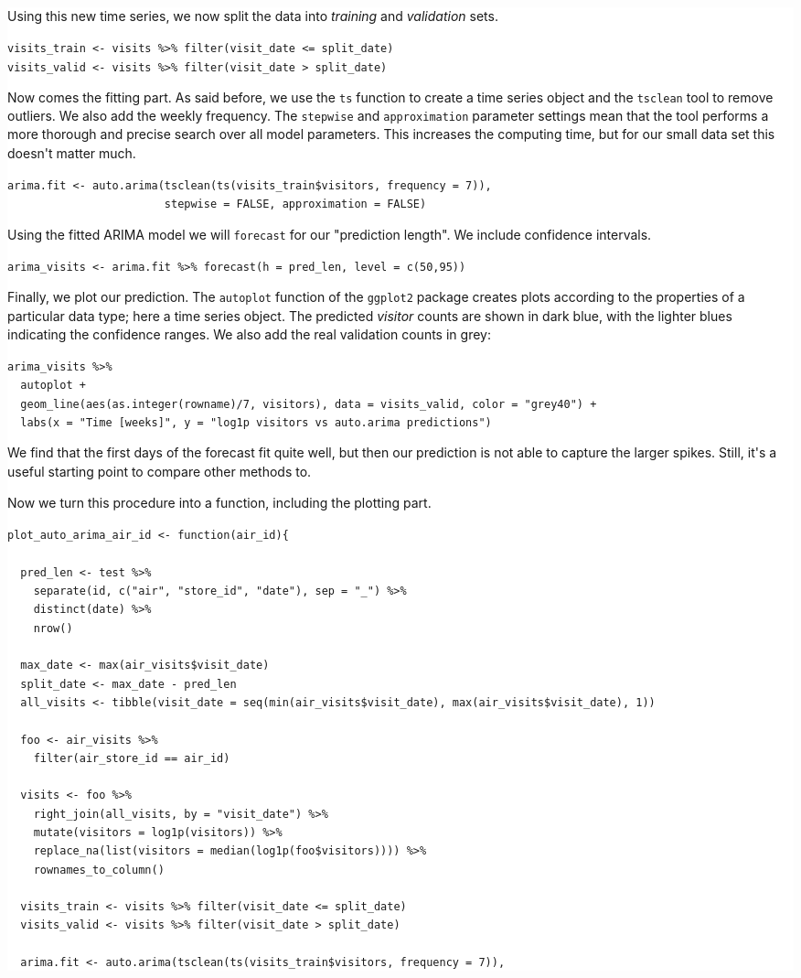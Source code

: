 
Using this new time series, we now split the data into *training* and *validation* sets.
  
```{r}
visits_train <- visits %>% filter(visit_date <= split_date)
visits_valid <- visits %>% filter(visit_date > split_date)
```


Now comes the fitting part. As said before, we use the `ts` function to create a time series object and the `tsclean` tool to remove outliers. We also add the weekly frequency. The `stepwise` and `approximation` parameter settings mean that the tool performs a more thorough and precise search over all model parameters. This increases the computing time, but for our small data set this doesn't matter much.

```{r}
arima.fit <- auto.arima(tsclean(ts(visits_train$visitors, frequency = 7)),
                        stepwise = FALSE, approximation = FALSE)
```


Using the fitted ARIMA model we will `forecast` for our "prediction length". We include confidence intervals.

```{r}
arima_visits <- arima.fit %>% forecast(h = pred_len, level = c(50,95))
```


Finally, we plot our prediction. The `autoplot` function of the `ggplot2` package creates plots according to the properties of a particular data type; here a time series object. The predicted *visitor* counts are shown in dark blue, with the lighter blues indicating the confidence ranges. We also add the real validation counts in grey:

```{r split=FALSE, fig.align = 'default', warning = FALSE, fig.cap ="Fig. 31", out.width="100%"}
arima_visits %>%
  autoplot +
  geom_line(aes(as.integer(rowname)/7, visitors), data = visits_valid, color = "grey40") +
  labs(x = "Time [weeks]", y = "log1p visitors vs auto.arima predictions")
```

We find that the first days of the forecast fit quite well, but then our prediction is not able to capture the larger spikes. Still, it's a useful starting point to compare other methods to.


Now we turn this procedure into a function, including the plotting part.


```{r}
plot_auto_arima_air_id <- function(air_id){

  pred_len <- test %>%
    separate(id, c("air", "store_id", "date"), sep = "_") %>%
    distinct(date) %>%
    nrow()

  max_date <- max(air_visits$visit_date)
  split_date <- max_date - pred_len
  all_visits <- tibble(visit_date = seq(min(air_visits$visit_date), max(air_visits$visit_date), 1))
  
  foo <- air_visits %>%
    filter(air_store_id == air_id)

  visits <- foo %>%
    right_join(all_visits, by = "visit_date") %>%
    mutate(visitors = log1p(visitors)) %>%
    replace_na(list(visitors = median(log1p(foo$visitors)))) %>%
    rownames_to_column()
  
  visits_train <- visits %>% filter(visit_date <= split_date)
  visits_valid <- visits %>% filter(visit_date > split_date)

  arima.fit <- auto.arima(tsclean(ts(visits_train$visitors, frequency = 7)),
```